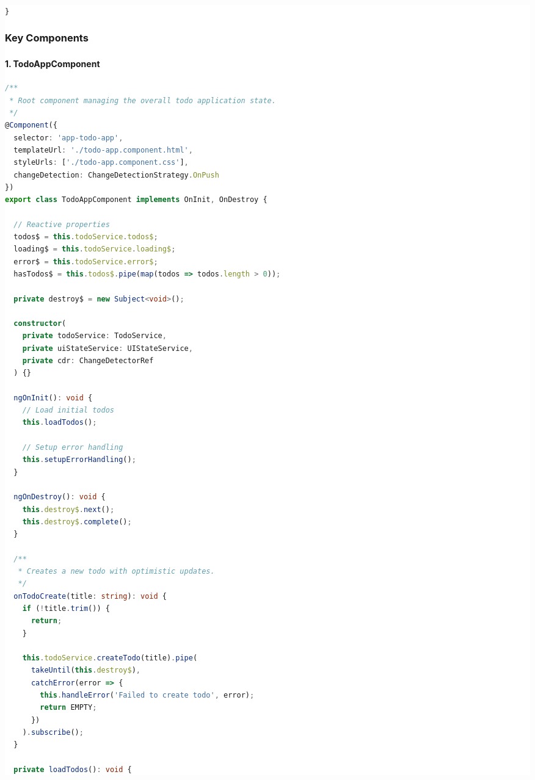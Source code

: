 ```typescript
}
```

### Key Components

#### 1. TodoAppComponent
```typescript
/**
 * Root component managing the overall todo application state.
 */
@Component({
  selector: 'app-todo-app',
  templateUrl: './todo-app.component.html',
  styleUrls: ['./todo-app.component.css'],
  changeDetection: ChangeDetectionStrategy.OnPush
})
export class TodoAppComponent implements OnInit, OnDestroy {
  
  // Reactive properties
  todos$ = this.todoService.todos$;
  loading$ = this.todoService.loading$;
  error$ = this.todoService.error$;
  hasTodos$ = this.todos$.pipe(map(todos => todos.length > 0));
  
  private destroy$ = new Subject<void>();
  
  constructor(
    private todoService: TodoService,
    private uiStateService: UIStateService,
    private cdr: ChangeDetectorRef
  ) {}
  
  ngOnInit(): void {
    // Load initial todos
    this.loadTodos();
    
    // Setup error handling
    this.setupErrorHandling();
  }
  
  ngOnDestroy(): void {
    this.destroy$.next();
    this.destroy$.complete();
  }
  
  /**
   * Creates a new todo with optimistic updates.
   */
  onTodoCreate(title: string): void {
    if (!title.trim()) {
      return;
    }
    
    this.todoService.createTodo(title).pipe(
      takeUntil(this.destroy$),
      catchError(error => {
        this.handleError('Failed to create todo', error);
        return EMPTY;
      })
    ).subscribe();
  }
  
  private loadTodos(): void {
```